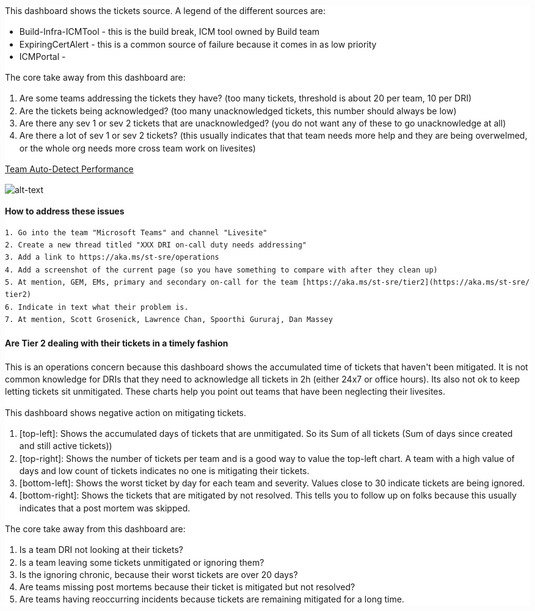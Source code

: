 This dashboard shows the tickets source. A legend of the different sources are:
- Build-Infra-ICMTool - this is the build break, ICM tool owned by Build team
- ExpiringCertAlert - this is a common source of failure because it comes in as low priority
- ICMPortal - 


The core take away from this dashboard are:
1. Are some teams addressing the tickets they have? (too many tickets, threshold is about 20 per team, 10 per DRI)
2. Are the tickets being acknowledged? (too many unacknowledged tickets, this number should always be low)
3. Are there any sev 1 or sev 2 tickets that are unacknowledged? (you do not want any of these to go unacknowledge at all)
4. Are there a lot of sev 1 or sev 2 tickets? (this usually indicates that that team needs more help and they are being overwelmed, or the whole org needs more cross team work on livesites)

[Team Auto-Detect Performance](https://msit.powerbi.com/groups/bd8714db-51c2-43af-9f11-8b3d05fb67da/reports/1f82a134-a8d0-4549-8a57-e017ed1d902f/ReportSection10)

![alt-text](https://domoreexp.visualstudio.com/DefaultCollection/11ac29bc-5a99-400b-b225-01839ab0c9df/_api/_versioncontrol/itemContent?repositoryId=e7e35b30-7782-4e79-a2fd-9f9bf23e1c0e&path=%2Fsre_guides%2Fimages%2Fdashboard_autodetect.png&version=GBlive&contentOnly=true&__v=5)

**How to address these issues**

```
1. Go into the team "Microsoft Teams" and channel "Livesite"
2. Create a new thread titled "XXX DRI on-call duty needs addressing"
3. Add a link to https://aka.ms/st-sre/operations
4. Add a screenshot of the current page (so you have something to compare with after they clean up)
5. At mention, GEM, EMs, primary and secondary on-call for the team [https://aka.ms/st-sre/tier2](https://aka.ms/st-sre/tier2)
6. Indicate in text what their problem is.
7. At mention, Scott Grosenick, Lawrence Chan, Spoorthi Gururaj, Dan Massey
```

#### Are Tier 2 dealing with their tickets in a timely fashion

This is an operations concern because this dashboard shows the accumulated time of tickets that haven't been mitigated. It is not common knowledge for DRIs that they need to acknowledge all tickets in 2h (either 24x7 or office hours). Its also not ok to keep letting tickets sit unmitigated. These charts help you point out teams that have been neglecting their livesites.

This dashboard shows negative action on mitigating tickets. 
1. [top-left]: Shows the accumulated days of tickets that are unmitigated. So its Sum of all tickets (Sum of days since created and still active tickets))
2. [top-right]: Shows the number of tickets per team and is a good way to value the top-left chart. A team with a high value of days and low count of tickets indicates no one is mitigating their tickets.
3. [bottom-left]: Shows the worst ticket by day for each team and severity. Values close to 30 indicate tickets are being ignored.
4. [bottom-right]: Shows the tickets that are mitigated by not resolved. This tells you to follow up on folks because this usually indicates that a post mortem was skipped.

The core take away from this dashboard are:
1. Is a team DRI not looking at their tickets?
2. Is a team leaving some tickets unmitigated or ignoring them?
3. Is the ignoring chronic, because their worst tickets are over 20 days?
4. Are teams missing post mortems because their ticket is mitigated but not resolved?
5. Are teams having reoccurring incidents because tickets are remaining mitigated for a long time.
